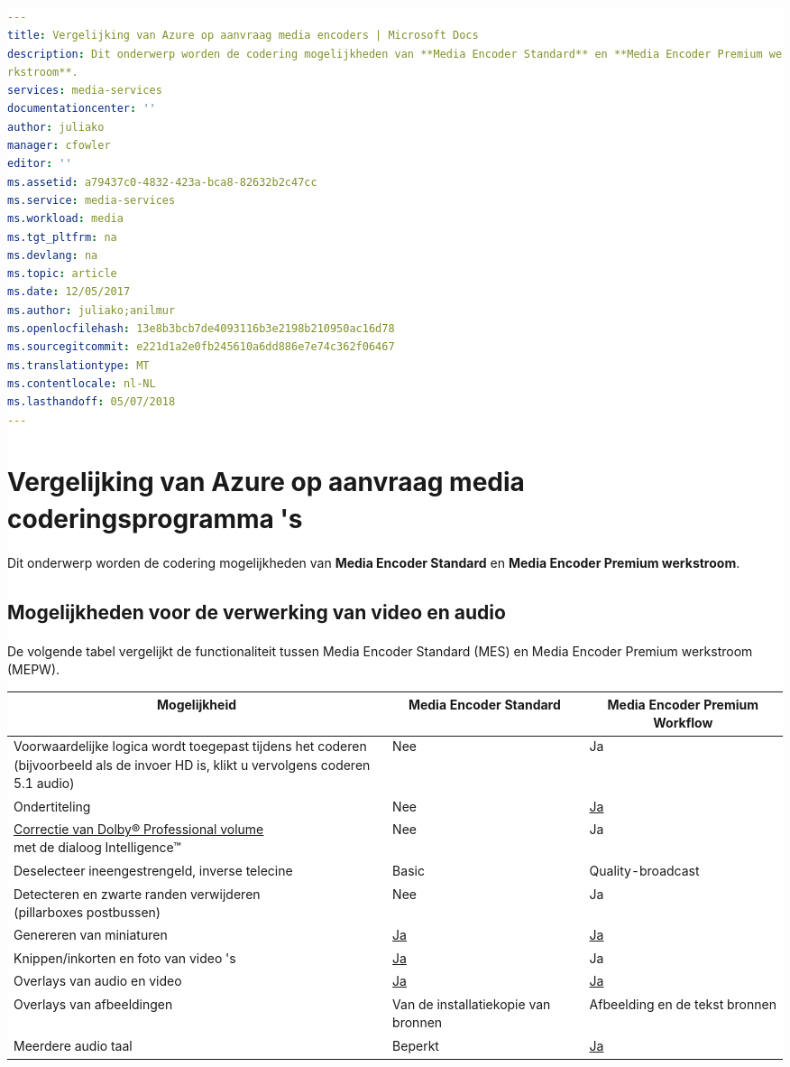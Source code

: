 ```yaml
---
title: Vergelijking van Azure op aanvraag media encoders | Microsoft Docs
description: Dit onderwerp worden de codering mogelijkheden van **Media Encoder Standard** en **Media Encoder Premium werkstroom**.
services: media-services
documentationcenter: ''
author: juliako
manager: cfowler
editor: ''
ms.assetid: a79437c0-4832-423a-bca8-82632b2c47cc
ms.service: media-services
ms.workload: media
ms.tgt_pltfrm: na
ms.devlang: na
ms.topic: article
ms.date: 12/05/2017
ms.author: juliako;anilmur
ms.openlocfilehash: 13e8b3bcb7de4093116b3e2198b210950ac16d78
ms.sourcegitcommit: e221d1a2e0fb245610a6dd886e7e74c362f06467
ms.translationtype: MT
ms.contentlocale: nl-NL
ms.lasthandoff: 05/07/2018
---
```

# <a name="comparison-of-azure-on-demand-media-encoders"></a>Vergelijking van Azure op aanvraag media coderingsprogramma 's

Dit onderwerp worden de codering mogelijkheden van **Media Encoder Standard** en **Media Encoder Premium werkstroom**.

## <a name="video-and-audio-processing-capabilities"></a>Mogelijkheden voor de verwerking van video en audio

De volgende tabel vergelijkt de functionaliteit tussen Media Encoder Standard (MES) en Media Encoder Premium werkstroom (MEPW). 

|Mogelijkheid|Media Encoder Standard|Media Encoder Premium Workflow|
|---|---|---|
|Voorwaardelijke logica wordt toegepast tijdens het coderen<br/>(bijvoorbeeld als de invoer HD is, klikt u vervolgens coderen 5.1 audio)|Nee|Ja|
|Ondertiteling|Nee|[Ja](media-services-premium-workflow-encoder-formats.md#closed_captioning)|
|[Correctie van Dolby® Professional volume](http://www.dolby.com/us/en/technologies/dolby-professional-loudness-solutions.pdf)<br/> met de dialoog Intelligence™|Nee|Ja|
|Deselecteer ineengestrengeld, inverse telecine|Basic|Quality-broadcast|
|Detecteren en zwarte randen verwijderen <br/>(pillarboxes postbussen)|Nee|Ja|
|Genereren van miniaturen|[Ja](media-services-dotnet-generate-thumbnail-with-mes.md)|[Ja](media-services-media-encoder-premium-workflow-tutorials.md#thumbnails_to__multibitrate_MP4)|
|Knippen/inkorten en foto van video 's|[Ja](media-services-advanced-encoding-with-mes.md#trim_video)|Ja|
|Overlays van audio en video|[Ja](media-services-advanced-encoding-with-mes.md#overlay)|[Ja](media-services-media-encoder-premium-workflow-multiplefilesinput.md#example-1--overlay-an-image-on-top-of-the-video)|
|Overlays van afbeeldingen|Van de installatiekopie van bronnen|Afbeelding en de tekst bronnen|
|Meerdere audio taal|Beperkt|[Ja](media-services-media-encoder-premium-workflow-multiplefilesinput.md#example-2--multiple-audio-language-encoding)|

